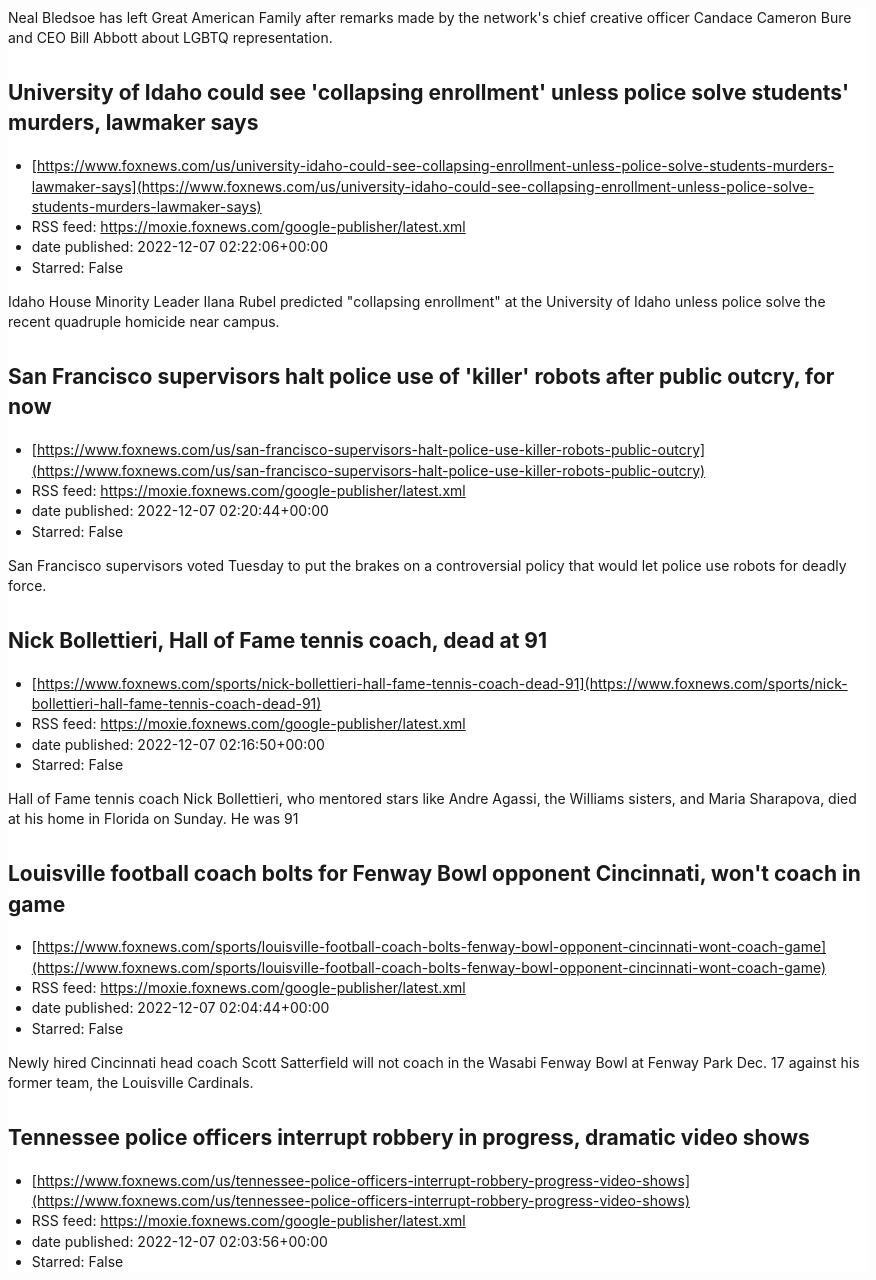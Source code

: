 Neal Bledsoe has left Great American Family after remarks made by the network's chief creative officer Candace Cameron Bure and CEO Bill Abbott about LGBTQ representation.

## University of Idaho could see 'collapsing enrollment' unless police solve students' murders, lawmaker says
 - [https://www.foxnews.com/us/university-idaho-could-see-collapsing-enrollment-unless-police-solve-students-murders-lawmaker-says](https://www.foxnews.com/us/university-idaho-could-see-collapsing-enrollment-unless-police-solve-students-murders-lawmaker-says)
 - RSS feed: https://moxie.foxnews.com/google-publisher/latest.xml
 - date published: 2022-12-07 02:22:06+00:00
 - Starred: False

Idaho House Minority Leader Ilana Rubel predicted "collapsing enrollment" at the University of Idaho unless police solve the recent quadruple homicide near campus.

## San Francisco supervisors halt police use of 'killer' robots after public outcry, for now
 - [https://www.foxnews.com/us/san-francisco-supervisors-halt-police-use-killer-robots-public-outcry](https://www.foxnews.com/us/san-francisco-supervisors-halt-police-use-killer-robots-public-outcry)
 - RSS feed: https://moxie.foxnews.com/google-publisher/latest.xml
 - date published: 2022-12-07 02:20:44+00:00
 - Starred: False

San Francisco supervisors voted Tuesday to put the brakes on a controversial policy that would let police use robots for deadly force.

## Nick Bollettieri, Hall of Fame tennis coach, dead at 91
 - [https://www.foxnews.com/sports/nick-bollettieri-hall-fame-tennis-coach-dead-91](https://www.foxnews.com/sports/nick-bollettieri-hall-fame-tennis-coach-dead-91)
 - RSS feed: https://moxie.foxnews.com/google-publisher/latest.xml
 - date published: 2022-12-07 02:16:50+00:00
 - Starred: False

Hall of Fame tennis coach Nick Bollettieri, who mentored stars like Andre Agassi, the Williams sisters, and Maria Sharapova, died at his home in Florida on Sunday. He was 91

## Louisville football coach bolts for Fenway Bowl opponent Cincinnati, won't coach in game
 - [https://www.foxnews.com/sports/louisville-football-coach-bolts-fenway-bowl-opponent-cincinnati-wont-coach-game](https://www.foxnews.com/sports/louisville-football-coach-bolts-fenway-bowl-opponent-cincinnati-wont-coach-game)
 - RSS feed: https://moxie.foxnews.com/google-publisher/latest.xml
 - date published: 2022-12-07 02:04:44+00:00
 - Starred: False

Newly hired Cincinnati head coach Scott Satterfield will not coach in the Wasabi Fenway Bowl at Fenway Park Dec. 17 against his former team, the Louisville Cardinals.

## Tennessee police officers interrupt robbery in progress, dramatic video shows
 - [https://www.foxnews.com/us/tennessee-police-officers-interrupt-robbery-progress-video-shows](https://www.foxnews.com/us/tennessee-police-officers-interrupt-robbery-progress-video-shows)
 - RSS feed: https://moxie.foxnews.com/google-publisher/latest.xml
 - date published: 2022-12-07 02:03:56+00:00
 - Starred: False
